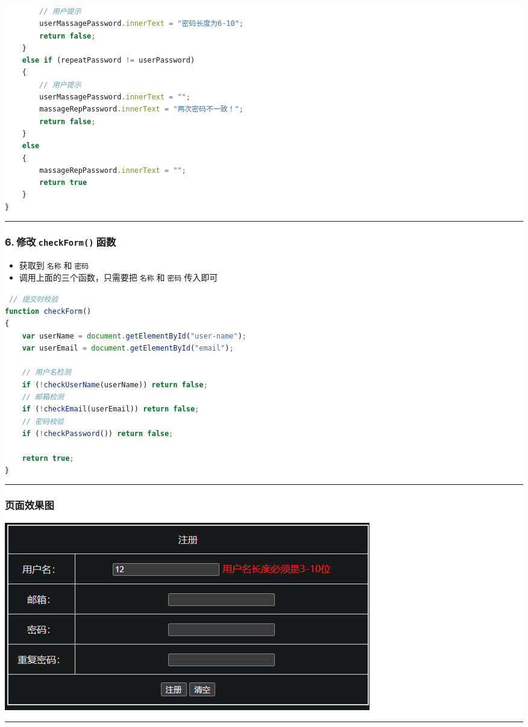 ``` js
        // 用户提示
        userMassagePassword.innerText = "密码长度为6-10";
        return false;
    }
    else if (repeatPassword != userPassword)
    {
        // 用户提示
        userMassagePassword.innerText = "";
        massageRepPassword.innerText = "两次密码不一致！";
        return false;
    }
    else
    {
        massageRepPassword.innerText = "";
        return true
    }
}
```
---

### 6. 修改 `checkForm()` 函数
- 获取到 `名称` 和 `密码`
- 调用上面的三个函数，只需要把 `名称` 和 `密码` 传入即可
``` js
 // 提交时校验
function checkForm()
{
    var userName = document.getElementById("user-name");
    var userEmail = document.getElementById("email");

    // 用户名检测
    if (!checkUserName(userName)) return false;
    // 邮箱检测
    if (!checkEmail(userEmail)) return false;
    // 密码校验
    if (!checkPassword()) return false;

    return true;
}
```
---
### 页面效果图

![](../public/a2.jpg)

---
